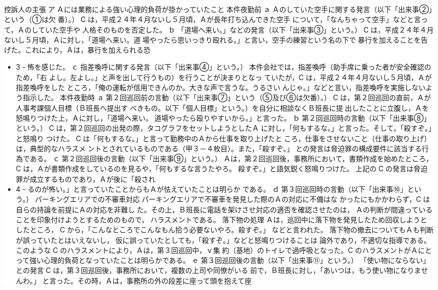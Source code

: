  控訴人の主張 
 ア Ａには業務による強い心理的負荷が掛かっていたこと 
 本件夜勤前 
ａ Ａのしていた空手に関する発言（以下「出来事②」という（①は欠
番）。） 
  C は，平成２４年４月ないし５月頃，Ａが長年打ち込んできた空手
について，「なんちゃって空手」などと言って，Ａのしていた空手や
人格そのものを否定した。 
ｂ 「道場へ来い。」などの発言（以下「出来事③」という。） 
  C は，平成２４年４月ないし５月頃，Ａに対し，「道場へ来い。道
場やったら思いっきり殴れる。」と言い，空手の練習という名の下で
暴行を加えることを告げた。これにより，Ａは，暴行を加えられる恐
 - 3 - 
怖を感じた。 
ｃ 指差喚呼に関する発言（以下「出来事④」という。） 
 本件会社では，指差喚呼（助手席に乗った者が安全確認のため，「右
よし。左よし。」と声を出して行うもの）を行うことが決まりとなっ
ていたが，C は，平成２４年４月ないし５月頃，Ａが指差喚呼をした
ところ，「俺の運転が信用できんのか。大きな声で言うな。うるさい
んじゃ。」などと言い，指差喚呼を実施しないよう指示した。 
 本件夜勤時 
 ａ 第２回巡回前の言動（以下「出来事⑦」という（⑤及び⑥は欠番）。） 
   C は，第２回巡回の直前，Ａが人事考課個人目標（Ｂ班長へ提出す
べきもの。以下「個人目標」という。）を自分に相談なくＢ班長に提
出したことに立腹し，Ａを怒鳴りつけた上，Ａに対し，「道場へ来い。
道場やったら殴りやすいから。」と言った。 
ｂ 第２回巡回時の言動（以下「出来事⑧」という。） 
  C は，第２回巡回の出発の際，タコグラフをセットしようとしたＡ
に対し，「何もするな。」と言った。そして，「殺すぞ。」と怒鳴り
つけた。 
  C は「何もするな。」と言って勤務中のＡから仕事を取り上げたと
ころ，仕事をさせないこと（仕事の取り上げ）は，典型的なハラスメ
ントとされているものである（甲３－４枚目）。また，「殺すぞ。」
との発言は脅迫罪の構成要件に該当する行為である。 
ｃ 第２回巡回後の言動（以下「出来事⑨」という。） 
  Ａは，第２回巡回後，事務所において，書類作成を始めたところ，
C は，Ａが書類作成をしているのを見るや，「何もするな言うたやろ。
殺すぞ。」と語気鋭く怒鳴りつけた。 
  上記の C の発言は脅迫罪が成立するものであり，Ａが後に「殺され
 - 4 - 
るのが怖い。」と言っていたことからもＡが怯えていたことは明らか
である。 
ｄ 第３回巡回時の言動（以下「出来事⑩」という。） 
  パーキングエリアでの不審車対応 
   パーキングエリアで不審車を発見した際のＡの対応に不備はな
かったにもかかわらず，C は自らの持論を前提にＡの対応を非難し
た。その上，Ｂ班長に電話を架けさせ対応の適否を確認させたのは，
Ａの判断が間違っていることを印象付けようとするためのもので，
ハラスメントである。 
  落下物の処理 
   Ａは，巡回中に落下物を発見したため回収しようとしたところ，
C から，「こんなところでこんなもん拾う必要ないやろ。殺すぞ。」
などと言われた。 
   落下物の撤去についてもＡも判断が誤っていたとはいえないし，
仮に誤っていたとしても，「殺すぞ。」などと怒鳴りつけることは
論外であり，不適切な指導である。 
  このような C のハラスメントにより，Ａは，第３回巡回中，ｖ集
約（基地）のトイレで過呼吸となった。C のハラスメントがＡにと
って強い心理的負荷となっていたことは明らかである。 
ｅ 第３回巡回後の言動（以下「出来事⑪」という。） 
  「使い物にならない」との発言 
   C は，第３回巡回後，事務所において，複数の上司や同僚がいる
前で，Ｂ班長に対し，「あいつは，もう使い物になりませんわ。」
と言った。その時，Ａは，事務所の外の段差に座って頭を抱えて座